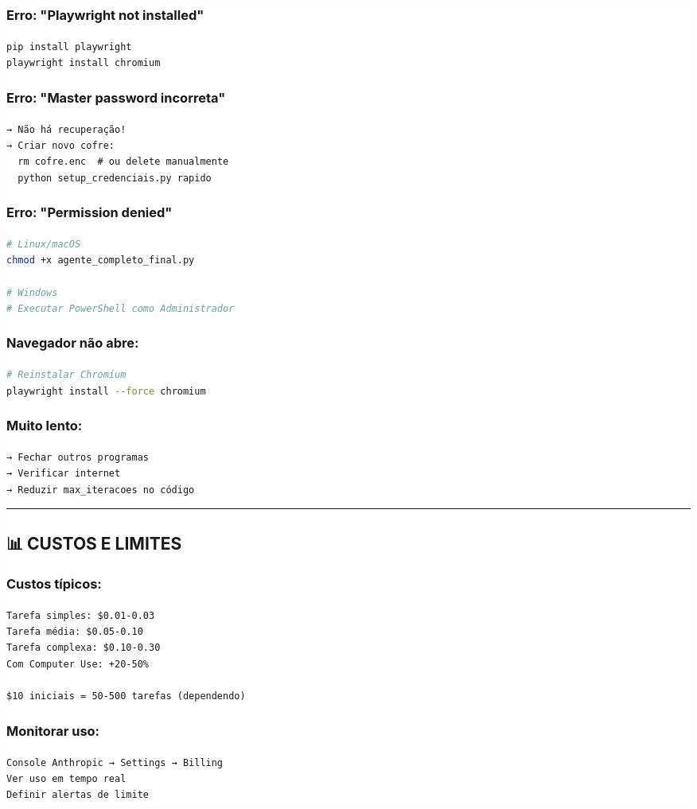 ### **Erro: "Playwright not installed"**
```bash
pip install playwright
playwright install chromium
```

### **Erro: "Master password incorreta"**
```
→ Não há recuperação!
→ Criar novo cofre:
  rm cofre.enc  # ou delete manualmente
  python setup_credenciais.py rapido
```

### **Erro: "Permission denied"**
```bash
# Linux/macOS
chmod +x agente_completo_final.py

# Windows
# Executar PowerShell como Administrador
```

### **Navegador não abre:**
```bash
# Reinstalar Chromium
playwright install --force chromium
```

### **Muito lento:**
```
→ Fechar outros programas
→ Verificar internet
→ Reduzir max_iteracoes no código
```

---

## 📊 CUSTOS E LIMITES

### **Custos típicos:**
```
Tarefa simples: $0.01-0.03
Tarefa média: $0.05-0.10
Tarefa complexa: $0.10-0.30
Com Computer Use: +20-50%

$10 iniciais = 50-500 tarefas (dependendo)
```

### **Monitorar uso:**
```
Console Anthropic → Settings → Billing
Ver uso em tempo real
Definir alertas de limite
```
